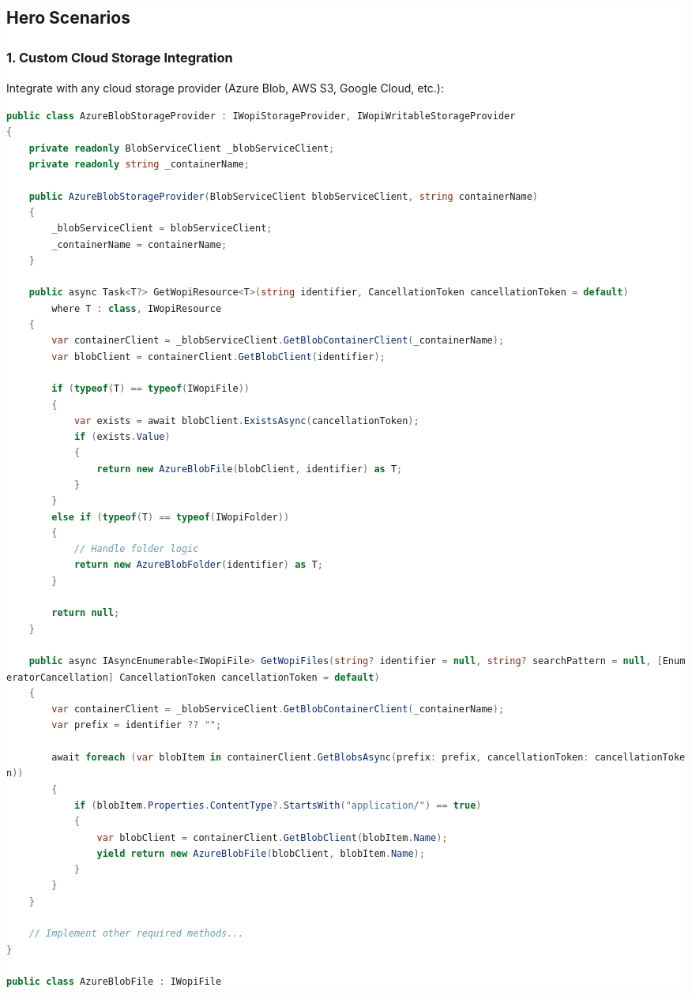## Hero Scenarios

### 1. Custom Cloud Storage Integration

Integrate with any cloud storage provider (Azure Blob, AWS S3, Google Cloud, etc.):

```csharp
public class AzureBlobStorageProvider : IWopiStorageProvider, IWopiWritableStorageProvider
{
    private readonly BlobServiceClient _blobServiceClient;
    private readonly string _containerName;
    
    public AzureBlobStorageProvider(BlobServiceClient blobServiceClient, string containerName)
    {
        _blobServiceClient = blobServiceClient;
        _containerName = containerName;
    }
    
    public async Task<T?> GetWopiResource<T>(string identifier, CancellationToken cancellationToken = default)
        where T : class, IWopiResource
    {
        var containerClient = _blobServiceClient.GetBlobContainerClient(_containerName);
        var blobClient = containerClient.GetBlobClient(identifier);
        
        if (typeof(T) == typeof(IWopiFile))
        {
            var exists = await blobClient.ExistsAsync(cancellationToken);
            if (exists.Value)
            {
                return new AzureBlobFile(blobClient, identifier) as T;
            }
        }
        else if (typeof(T) == typeof(IWopiFolder))
        {
            // Handle folder logic
            return new AzureBlobFolder(identifier) as T;
        }
        
        return null;
    }
    
    public async IAsyncEnumerable<IWopiFile> GetWopiFiles(string? identifier = null, string? searchPattern = null, [EnumeratorCancellation] CancellationToken cancellationToken = default)
    {
        var containerClient = _blobServiceClient.GetBlobContainerClient(_containerName);
        var prefix = identifier ?? "";
        
        await foreach (var blobItem in containerClient.GetBlobsAsync(prefix: prefix, cancellationToken: cancellationToken))
        {
            if (blobItem.Properties.ContentType?.StartsWith("application/") == true)
            {
                var blobClient = containerClient.GetBlobClient(blobItem.Name);
                yield return new AzureBlobFile(blobClient, blobItem.Name);
            }
        }
    }
    
    // Implement other required methods...
}

public class AzureBlobFile : IWopiFile
```